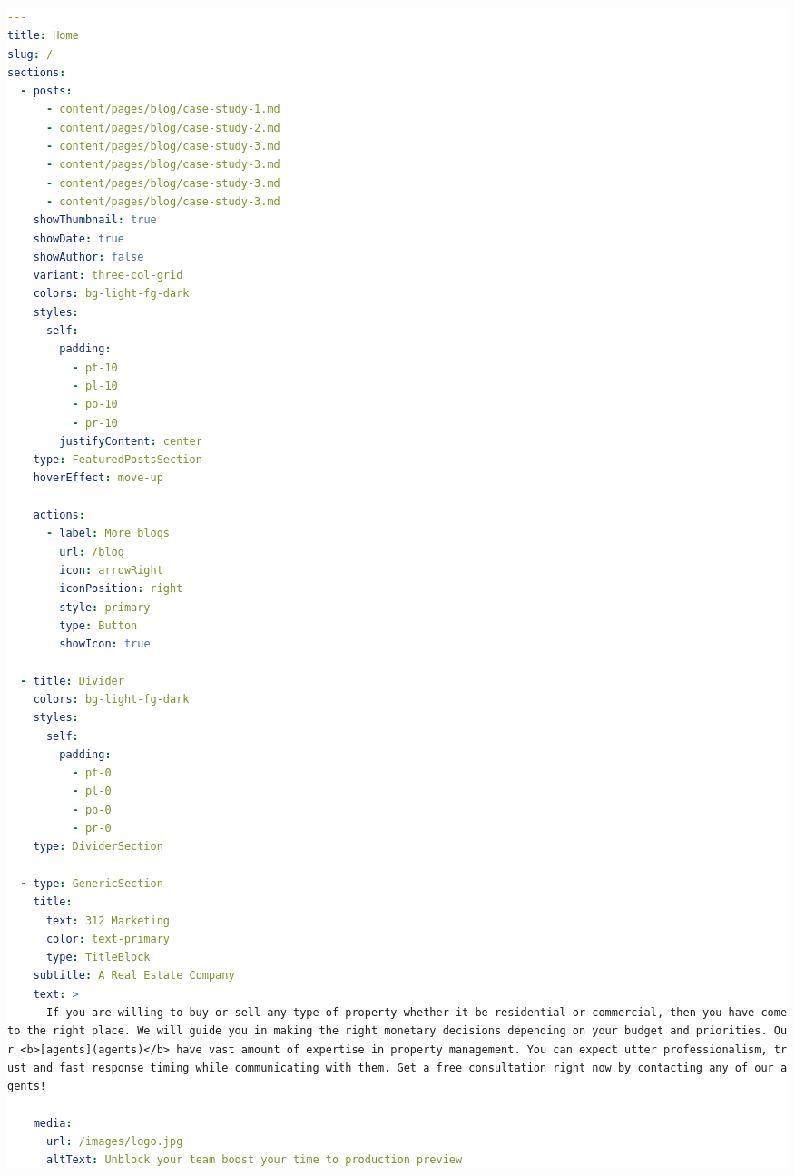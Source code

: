 ```yaml
---
title: Home
slug: /
sections:
  - posts:
      - content/pages/blog/case-study-1.md
      - content/pages/blog/case-study-2.md
      - content/pages/blog/case-study-3.md
      - content/pages/blog/case-study-3.md
      - content/pages/blog/case-study-3.md
      - content/pages/blog/case-study-3.md
    showThumbnail: true
    showDate: true
    showAuthor: false
    variant: three-col-grid
    colors: bg-light-fg-dark
    styles:
      self:
        padding:
          - pt-10
          - pl-10
          - pb-10
          - pr-10
        justifyContent: center
    type: FeaturedPostsSection
    hoverEffect: move-up

    actions:
      - label: More blogs
        url: /blog
        icon: arrowRight
        iconPosition: right
        style: primary
        type: Button
        showIcon: true

  - title: Divider
    colors: bg-light-fg-dark
    styles:
      self:
        padding:
          - pt-0
          - pl-0
          - pb-0
          - pr-0
    type: DividerSection

  - type: GenericSection
    title:
      text: 312 Marketing
      color: text-primary
      type: TitleBlock
    subtitle: A Real Estate Company
    text: >
      If you are willing to buy or sell any type of property whether it be residential or commercial, then you have come to the right place. We will guide you in making the right monetary decisions depending on your budget and priorities. Our <b>[agents](agents)</b> have vast amount of expertise in property management. You can expect utter professionalism, trust and fast response timing while communicating with them. Get a free consultation right now by contacting any of our agents!

    media:
      url: /images/logo.jpg
      altText: Unblock your team boost your time to production preview
```